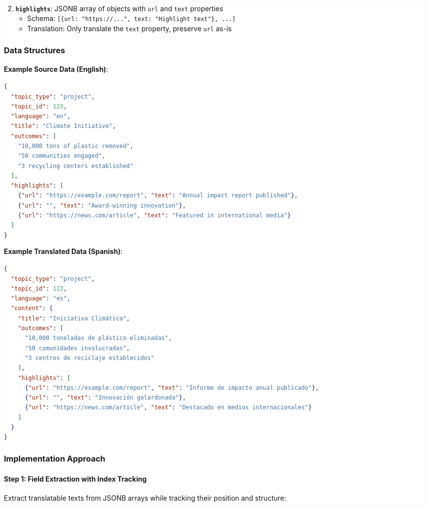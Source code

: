2. **`highlights`**: JSONB array of objects with `url` and `text` properties
   - Schema: `[{url: "https://...", text: "Highlight text"}, ...]`
   - Translation: Only translate the `text` property, preserve `url` as-is

### Data Structures

**Example Source Data (English)**:
```json
{
  "topic_type": "project",
  "topic_id": 123,
  "language": "en",
  "title": "Climate Initiative",
  "outcomes": [
    "10,000 tons of plastic removed",
    "50 communities engaged",
    "3 recycling centers established"
  ],
  "highlights": [
    {"url": "https://example.com/report", "text": "Annual impact report published"},
    {"url": "", "text": "Award-winning innovation"},
    {"url": "https://news.com/article", "text": "Featured in international media"}
  ]
}
```

**Example Translated Data (Spanish)**:
```json
{
  "topic_type": "project",
  "topic_id": 123,
  "language": "es",
  "content": {
    "title": "Iniciativa Climática",
    "outcomes": [
      "10,000 toneladas de plástico eliminadas",
      "50 comunidades involucradas",
      "3 centros de reciclaje establecidos"
    ],
    "highlights": [
      {"url": "https://example.com/report", "text": "Informe de impacto anual publicado"},
      {"url": "", "text": "Innovación galardonada"},
      {"url": "https://news.com/article", "text": "Destacado en medios internacionales"}
    ]
  }
}
```

### Implementation Approach

#### Step 1: Field Extraction with Index Tracking

Extract translatable texts from JSONB arrays while tracking their position and structure:
